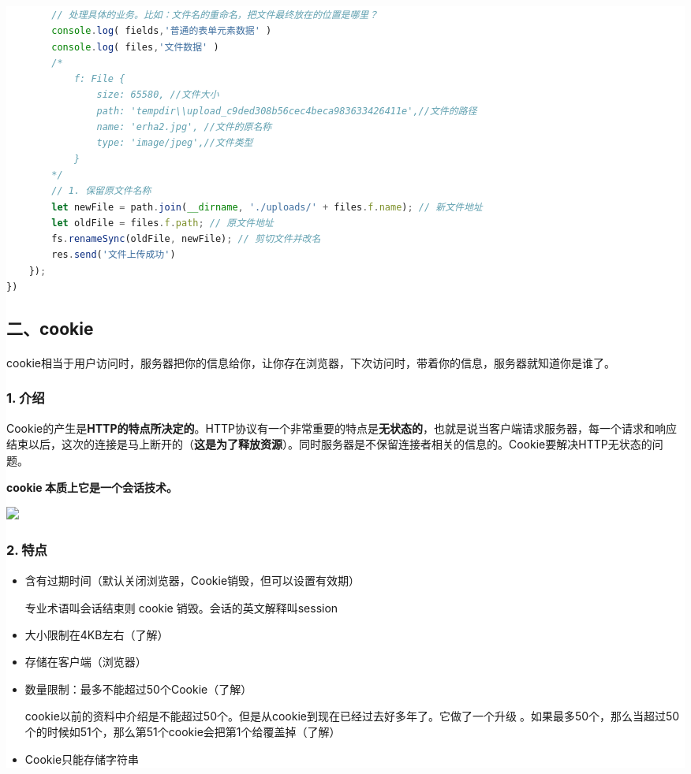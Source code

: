 ```js
        // 处理具体的业务。比如：文件名的重命名，把文件最终放在的位置是哪里？
        console.log( fields,'普通的表单元素数据' )
        console.log( files,'文件数据' )
        /*
            f: File {
                size: 65580, //文件大小
                path: 'tempdir\\upload_c9ded308b56cec4beca983633426411e',//文件的路径
                name: 'erha2.jpg', //文件的原名称
                type: 'image/jpeg',//文件类型
            }
        */ 
        // 1. 保留原文件名称
        let newFile = path.join(__dirname, './uploads/' + files.f.name); // 新文件地址
        let oldFile = files.f.path; // 原文件地址
        fs.renameSync(oldFile, newFile); // 剪切文件并改名
        res.send('文件上传成功')
    });
})

```



## 二、cookie

cookie相当于用户访问时，服务器把你的信息给你，让你存在浏览器，下次访问时，带着你的信息，服务器就知道你是谁了。



### 1. 介绍

Cookie的产生是**HTTP的特点所决定的**。HTTP协议有一个非常重要的特点是**无状态的**，也就是说当客户端请求服务器，每一个请求和响应结束以后，这次的连接是马上断开的（**这是为了释放资源**）。同时服务器是不保留连接者相关的信息的。Cookie要解决HTTP无状态的问题。

**cookie 本质上它是一个会话技术。**

![](/public/img/thirdStage/nine/3-7cookie的现实场景.jpg)



### 2. 特点

- 含有过期时间（默认关闭浏览器，Cookie销毁，但可以设置有效期）

  专业术语叫会话结束则 cookie 销毁。会话的英文解释叫session

- 大小限制在4KB左右（了解）

- 存储在客户端（浏览器）

- 数量限制：最多不能超过50个Cookie（了解）

  cookie以前的资料中介绍是不能超过50个。但是从cookie到现在已经过去好多年了。它做了一个升级 。如果最多50个，那么当超过50个的时候如51个，那么第51个cookie会把第1个给覆盖掉（了解）

- Cookie只能存储字符串

